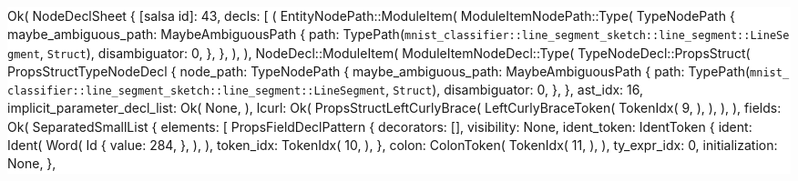 Ok(
    NodeDeclSheet {
        [salsa id]: 43,
        decls: [
            (
                EntityNodePath::ModuleItem(
                    ModuleItemNodePath::Type(
                        TypeNodePath {
                            maybe_ambiguous_path: MaybeAmbiguousPath {
                                path: TypePath(`mnist_classifier::line_segment_sketch::line_segment::LineSegment`, `Struct`),
                                disambiguator: 0,
                            },
                        },
                    ),
                ),
                NodeDecl::ModuleItem(
                    ModuleItemNodeDecl::Type(
                        TypeNodeDecl::PropsStruct(
                            PropsStructTypeNodeDecl {
                                node_path: TypeNodePath {
                                    maybe_ambiguous_path: MaybeAmbiguousPath {
                                        path: TypePath(`mnist_classifier::line_segment_sketch::line_segment::LineSegment`, `Struct`),
                                        disambiguator: 0,
                                    },
                                },
                                ast_idx: 16,
                                implicit_parameter_decl_list: Ok(
                                    None,
                                ),
                                lcurl: Ok(
                                    PropsStructLeftCurlyBrace(
                                        LeftCurlyBraceToken(
                                            TokenIdx(
                                                9,
                                            ),
                                        ),
                                    ),
                                ),
                                fields: Ok(
                                    SeparatedSmallList {
                                        elements: [
                                            PropsFieldDeclPattern {
                                                decorators: [],
                                                visibility: None,
                                                ident_token: IdentToken {
                                                    ident: Ident(
                                                        Word(
                                                            Id {
                                                                value: 284,
                                                            },
                                                        ),
                                                    ),
                                                    token_idx: TokenIdx(
                                                        10,
                                                    ),
                                                },
                                                colon: ColonToken(
                                                    TokenIdx(
                                                        11,
                                                    ),
                                                ),
                                                ty_expr_idx: 0,
                                                initialization: None,
                                            },